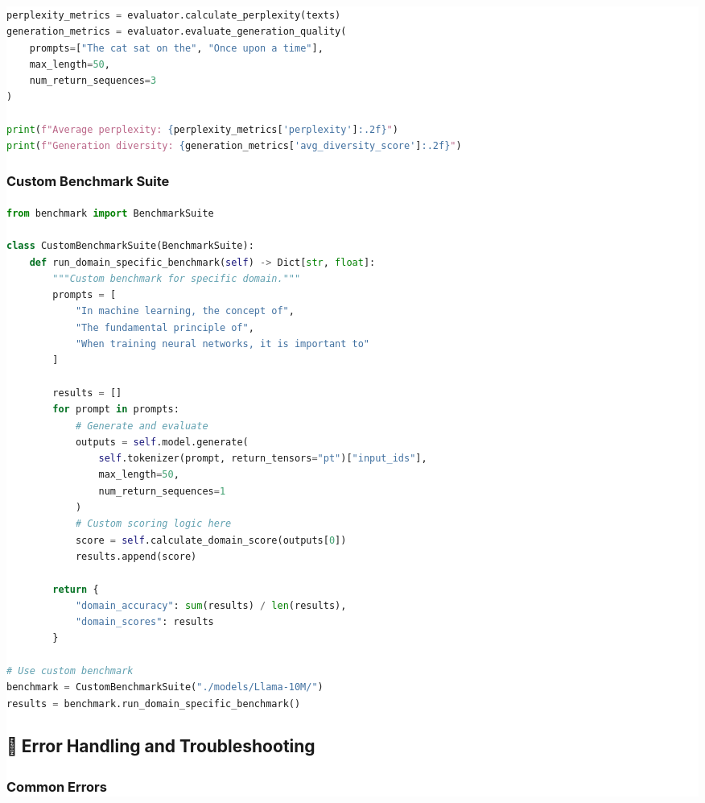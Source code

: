 ```python
perplexity_metrics = evaluator.calculate_perplexity(texts)
generation_metrics = evaluator.evaluate_generation_quality(
    prompts=["The cat sat on the", "Once upon a time"],
    max_length=50,
    num_return_sequences=3
)

print(f"Average perplexity: {perplexity_metrics['perplexity']:.2f}")
print(f"Generation diversity: {generation_metrics['avg_diversity_score']:.2f}")
```

### Custom Benchmark Suite

```python
from benchmark import BenchmarkSuite

class CustomBenchmarkSuite(BenchmarkSuite):
    def run_domain_specific_benchmark(self) -> Dict[str, float]:
        """Custom benchmark for specific domain."""
        prompts = [
            "In machine learning, the concept of",
            "The fundamental principle of",
            "When training neural networks, it is important to"
        ]

        results = []
        for prompt in prompts:
            # Generate and evaluate
            outputs = self.model.generate(
                self.tokenizer(prompt, return_tensors="pt")["input_ids"],
                max_length=50,
                num_return_sequences=1
            )
            # Custom scoring logic here
            score = self.calculate_domain_score(outputs[0])
            results.append(score)

        return {
            "domain_accuracy": sum(results) / len(results),
            "domain_scores": results
        }

# Use custom benchmark
benchmark = CustomBenchmarkSuite("./models/Llama-10M/")
results = benchmark.run_domain_specific_benchmark()
```

## 🚨 Error Handling and Troubleshooting

### Common Errors
